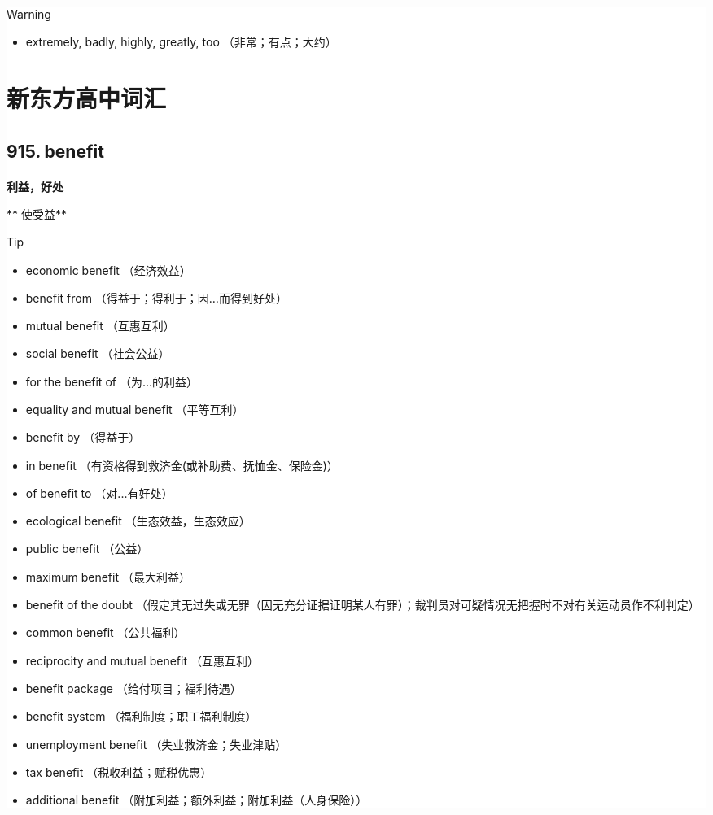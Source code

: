 > [!WARNING]
>
> - extremely, badly, highly, greatly, too （非常；有点；大约）
>

# 新东方高中词汇

## 915. benefit

**利益，好处**

** 使受益**

> [!TIP]
>
> - economic benefit （经济效益）
>
> - benefit from （得益于；得利于；因…而得到好处）
>
> - mutual benefit （互惠互利）
>
> - social benefit （社会公益）
>
> - for the benefit of （为…的利益）
>
> - equality and mutual benefit （平等互利）
>
> - benefit by （得益于）
>
> - in benefit （有资格得到救济金(或补助费、抚恤金、保险金)）
>
> - of benefit to （对...有好处）
>
> - ecological benefit （生态效益，生态效应）
>
> - public benefit （公益）
>
> - maximum benefit （最大利益）
>
> - benefit of the doubt （假定其无过失或无罪（因无充分证据证明某人有罪）；裁判员对可疑情况无把握时不对有关运动员作不利判定）
>
> - common benefit （公共福利）
>
> - reciprocity and mutual benefit （互惠互利）
>
> - benefit package （给付项目；福利待遇）
>
> - benefit system （福利制度；职工福利制度）
>
> - unemployment benefit （失业救济金；失业津贴）
>
> - tax benefit （税收利益；赋税优惠）
>
> - additional benefit （附加利益；额外利益；附加利益（人身保险））
>

